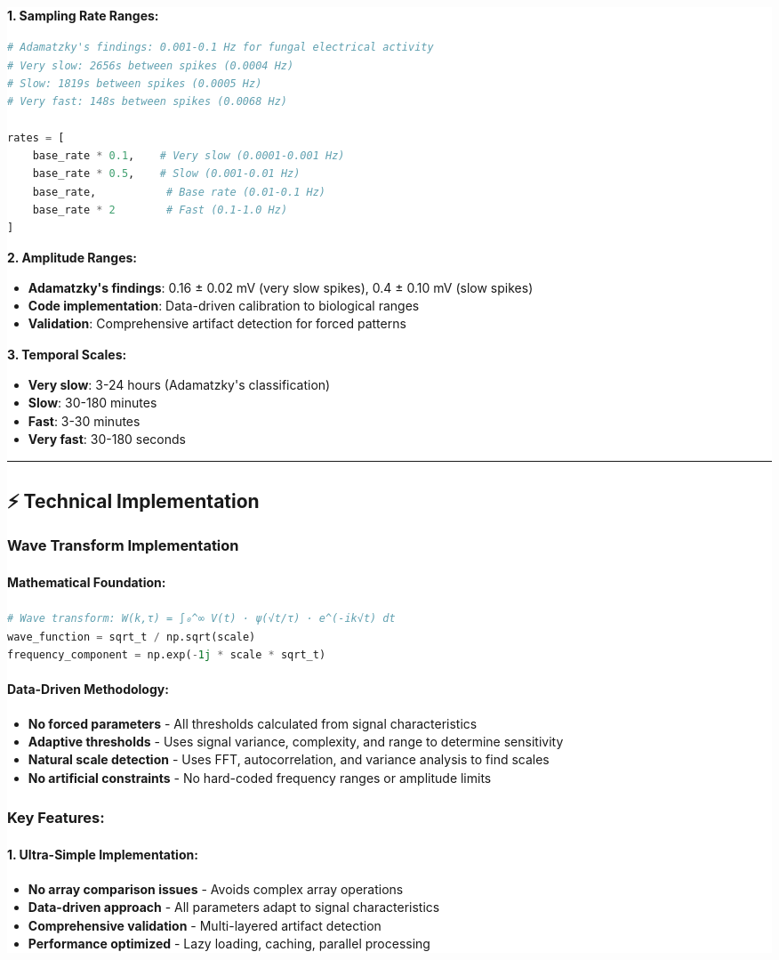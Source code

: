 **1. Sampling Rate Ranges:**
```python
# Adamatzky's findings: 0.001-0.1 Hz for fungal electrical activity
# Very slow: 2656s between spikes (0.0004 Hz)
# Slow: 1819s between spikes (0.0005 Hz)  
# Very fast: 148s between spikes (0.0068 Hz)

rates = [
    base_rate * 0.1,    # Very slow (0.0001-0.001 Hz)
    base_rate * 0.5,    # Slow (0.001-0.01 Hz)
    base_rate,           # Base rate (0.01-0.1 Hz)
    base_rate * 2        # Fast (0.1-1.0 Hz)
]
```

**2. Amplitude Ranges:**
- **Adamatzky's findings**: 0.16 ± 0.02 mV (very slow spikes), 0.4 ± 0.10 mV (slow spikes)
- **Code implementation**: Data-driven calibration to biological ranges
- **Validation**: Comprehensive artifact detection for forced patterns

**3. Temporal Scales:**
- **Very slow**: 3-24 hours (Adamatzky's classification)
- **Slow**: 30-180 minutes
- **Fast**: 3-30 minutes  
- **Very fast**: 30-180 seconds

---

## **⚡ Technical Implementation**

### **Wave Transform Implementation**

#### **Mathematical Foundation:**
```python
# Wave transform: W(k,τ) = ∫₀^∞ V(t) · ψ(√t/τ) · e^(-ik√t) dt
wave_function = sqrt_t / np.sqrt(scale)
frequency_component = np.exp(-1j * scale * sqrt_t)
```

#### **Data-Driven Methodology:**
- **No forced parameters** - All thresholds calculated from signal characteristics
- **Adaptive thresholds** - Uses signal variance, complexity, and range to determine sensitivity
- **Natural scale detection** - Uses FFT, autocorrelation, and variance analysis to find scales
- **No artificial constraints** - No hard-coded frequency ranges or amplitude limits

### **Key Features:**

#### **1. Ultra-Simple Implementation:**
- **No array comparison issues** - Avoids complex array operations
- **Data-driven approach** - All parameters adapt to signal characteristics
- **Comprehensive validation** - Multi-layered artifact detection
- **Performance optimized** - Lazy loading, caching, parallel processing
